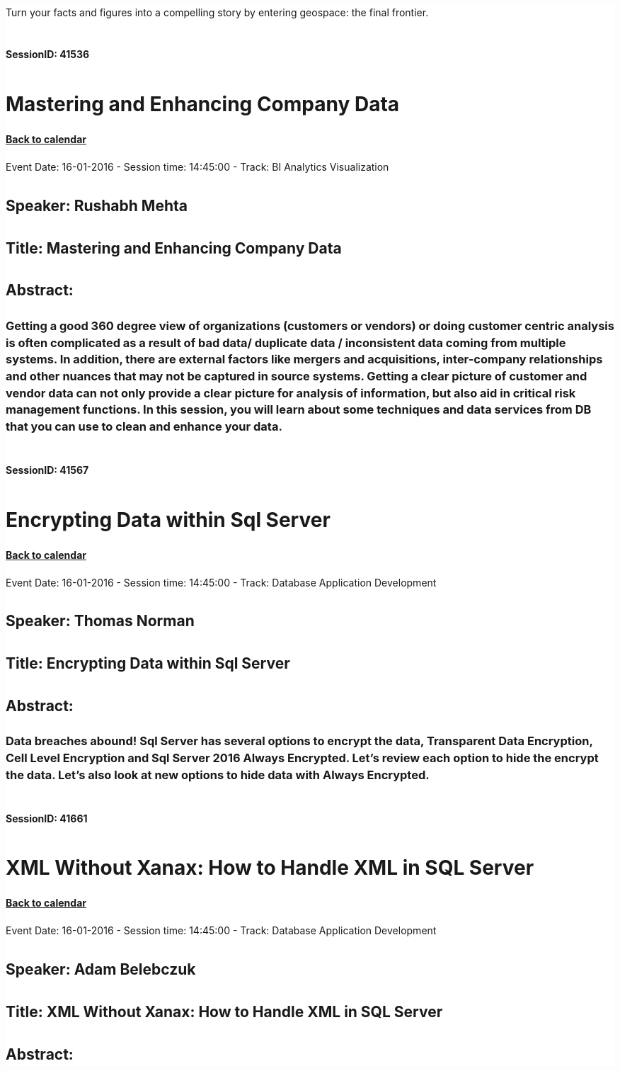 Turn your facts and figures into a compelling story by entering geospace: the final frontier.
#  
#### SessionID: 41536
# Mastering and Enhancing Company Data
#### [Back to calendar](#SQLSaturday-#480---Nashville-2016)
Event Date: 16-01-2016 - Session time: 14:45:00 - Track: BI Analytics  Visualization
## Speaker: Rushabh Mehta
## Title: Mastering and Enhancing Company Data
## Abstract:
### Getting a good 360 degree view of organizations (customers or vendors) or doing customer centric analysis is often complicated as a result of bad data/ duplicate data / inconsistent data coming from multiple systems. In addition, there are external factors like mergers and acquisitions, inter-company relationships and other nuances that may not be captured in source systems. Getting a clear picture of customer and vendor data can not only provide a clear picture for analysis of information, but also aid in critical risk management functions. In this session, you will learn about some techniques and data services from DB that you can use to clean and enhance your data.
#  
#### SessionID: 41567
# Encrypting Data within Sql Server
#### [Back to calendar](#SQLSaturday-#480---Nashville-2016)
Event Date: 16-01-2016 - Session time: 14:45:00 - Track: Database  Application Development
## Speaker: Thomas Norman
## Title: Encrypting Data within Sql Server
## Abstract:
### Data breaches abound!  Sql Server has several options to encrypt the data, Transparent Data Encryption, Cell Level Encryption and Sql Server 2016 Always Encrypted.  Let’s review each option to hide the encrypt the data.  Let’s also look at new options to hide data with Always Encrypted.
#  
#### SessionID: 41661
# XML Without Xanax: How to Handle XML in SQL Server
#### [Back to calendar](#SQLSaturday-#480---Nashville-2016)
Event Date: 16-01-2016 - Session time: 14:45:00 - Track: Database  Application Development
## Speaker: Adam Belebczuk
## Title: XML Without Xanax: How to Handle XML in SQL Server
## Abstract:
